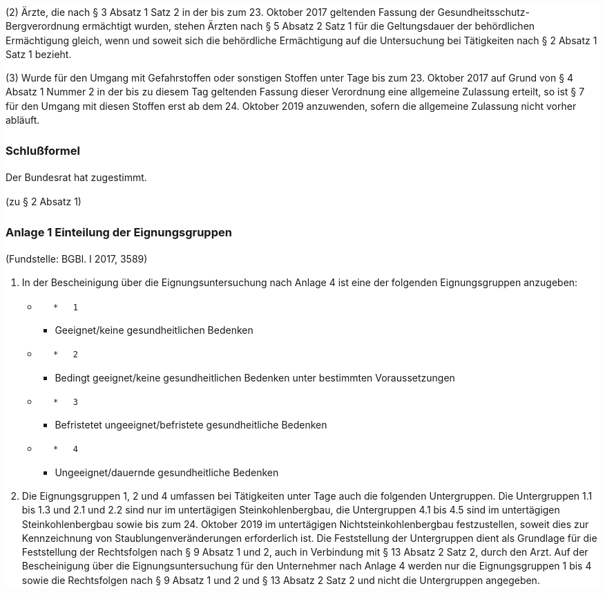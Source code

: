 (2) Ärzte, die nach § 3 Absatz 1 Satz 2 in der bis zum 23. Oktober
2017 geltenden Fassung der Gesundheitsschutz-Bergverordnung ermächtigt
wurden, stehen Ärzten nach § 5 Absatz 2 Satz 1 für die Geltungsdauer
der behördlichen Ermächtigung gleich, wenn und soweit sich die
behördliche Ermächtigung auf die Untersuchung bei Tätigkeiten nach § 2
Absatz 1 Satz 1 bezieht.

(3) Wurde für den Umgang mit Gefahrstoffen oder sonstigen Stoffen
unter Tage bis zum 23. Oktober 2017 auf Grund von § 4 Absatz 1 Nummer
2 in der bis zu diesem Tag geltenden Fassung dieser Verordnung eine
allgemeine Zulassung erteilt, so ist § 7 für den Umgang mit diesen
Stoffen erst ab dem 24. Oktober 2019 anzuwenden, sofern die allgemeine
Zulassung nicht vorher abläuft.


### Schlußformel

Der Bundesrat hat zugestimmt.

(zu § 2 Absatz 1)

### Anlage 1 Einteilung der Eignungsgruppen

(Fundstelle: BGBl. I 2017, 3589)

1.  In der Bescheinigung über die Eignungsuntersuchung nach Anlage 4 ist
    eine der folgenden Eignungsgruppen anzugeben:

    *        *   1

        *   Geeignet/keine gesundheitlichen Bedenken


    *        *   2

        *   Bedingt geeignet/keine gesundheitlichen Bedenken unter bestimmten
            Voraussetzungen


    *        *   3

        *   Befristetet ungeeignet/befristete gesundheitliche Bedenken


    *        *   4

        *   Ungeeignet/dauernde gesundheitliche Bedenken





2.  Die Eignungsgruppen 1, 2 und 4 umfassen bei Tätigkeiten unter Tage
    auch die folgenden Untergruppen. Die Untergruppen 1.1 bis 1.3 und 2.1
    und 2.2 sind nur im untertägigen Steinkohlenbergbau, die Untergruppen
    4\.1 bis 4.5 sind im untertägigen Steinkohlenbergbau sowie bis zum 24.
    Oktober 2019 im untertägigen Nichtsteinkohlenbergbau festzustellen,
    soweit dies zur Kennzeichnung von Staublungenveränderungen
    erforderlich ist. Die Feststellung der Untergruppen dient als
    Grundlage für die Feststellung der Rechtsfolgen nach § 9 Absatz 1 und
    2, auch in Verbindung mit § 13 Absatz 2 Satz 2, durch den Arzt. Auf
    der Bescheinigung über die Eignungsuntersuchung für den Unternehmer
    nach Anlage 4 werden nur die Eignungsgruppen 1 bis 4 sowie die
    Rechtsfolgen nach § 9 Absatz 1 und 2 und § 13 Absatz 2 Satz 2 und
    nicht die Untergruppen angegeben.
